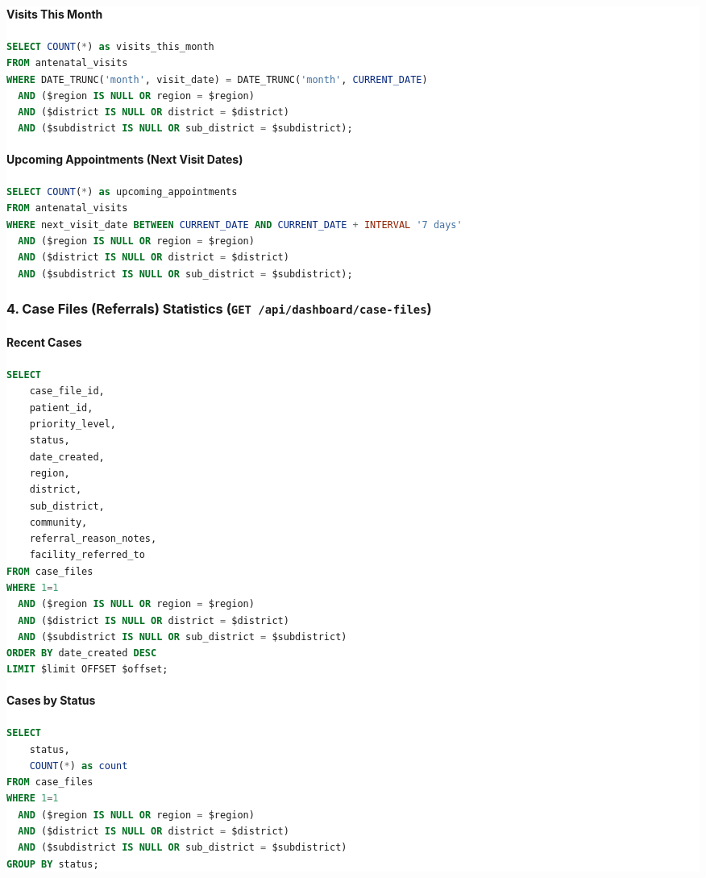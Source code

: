 #### Visits This Month
```sql
SELECT COUNT(*) as visits_this_month
FROM antenatal_visits
WHERE DATE_TRUNC('month', visit_date) = DATE_TRUNC('month', CURRENT_DATE)
  AND ($region IS NULL OR region = $region)
  AND ($district IS NULL OR district = $district)
  AND ($subdistrict IS NULL OR sub_district = $subdistrict);
```

#### Upcoming Appointments (Next Visit Dates)
```sql
SELECT COUNT(*) as upcoming_appointments
FROM antenatal_visits
WHERE next_visit_date BETWEEN CURRENT_DATE AND CURRENT_DATE + INTERVAL '7 days'
  AND ($region IS NULL OR region = $region)
  AND ($district IS NULL OR district = $district)
  AND ($subdistrict IS NULL OR sub_district = $subdistrict);
```

### 4. Case Files (Referrals) Statistics (`GET /api/dashboard/case-files`)

#### Recent Cases
```sql
SELECT 
    case_file_id,
    patient_id,
    priority_level,
    status,
    date_created,
    region,
    district,
    sub_district,
    community,
    referral_reason_notes,
    facility_referred_to
FROM case_files
WHERE 1=1
  AND ($region IS NULL OR region = $region)
  AND ($district IS NULL OR district = $district)
  AND ($subdistrict IS NULL OR sub_district = $subdistrict)
ORDER BY date_created DESC
LIMIT $limit OFFSET $offset;
```

#### Cases by Status
```sql
SELECT 
    status,
    COUNT(*) as count
FROM case_files
WHERE 1=1
  AND ($region IS NULL OR region = $region)
  AND ($district IS NULL OR district = $district)
  AND ($subdistrict IS NULL OR sub_district = $subdistrict)
GROUP BY status;
```
